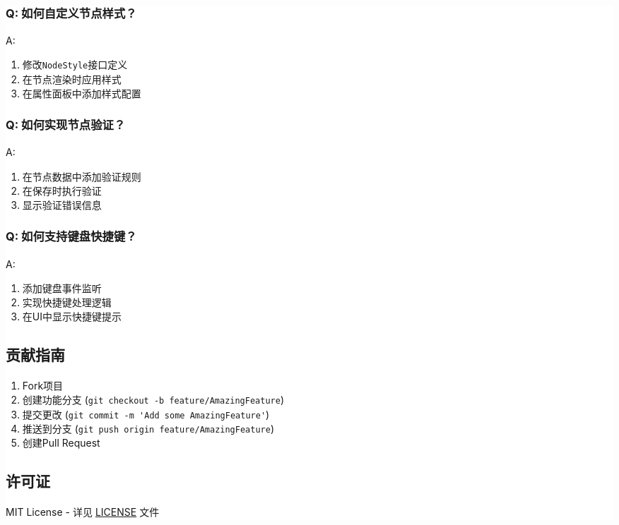### Q: 如何自定义节点样式？
A: 
1. 修改`NodeStyle`接口定义
2. 在节点渲染时应用样式
3. 在属性面板中添加样式配置

### Q: 如何实现节点验证？
A: 
1. 在节点数据中添加验证规则
2. 在保存时执行验证
3. 显示验证错误信息

### Q: 如何支持键盘快捷键？
A: 
1. 添加键盘事件监听
2. 实现快捷键处理逻辑
3. 在UI中显示快捷键提示

## 贡献指南

1. Fork项目
2. 创建功能分支 (`git checkout -b feature/AmazingFeature`)
3. 提交更改 (`git commit -m 'Add some AmazingFeature'`)
4. 推送到分支 (`git push origin feature/AmazingFeature`)
5. 创建Pull Request

## 许可证

MIT License - 详见 [LICENSE](LICENSE) 文件
